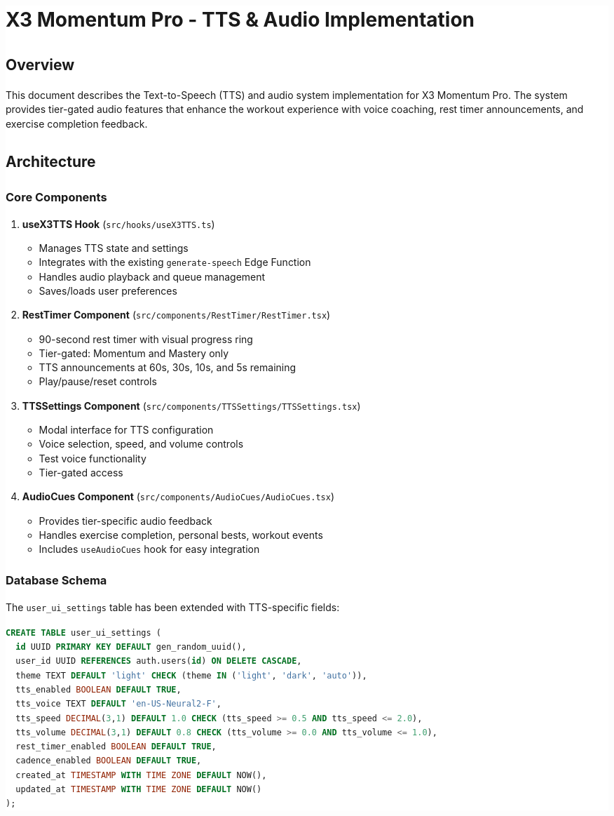 # X3 Momentum Pro - TTS & Audio Implementation

## Overview

This document describes the Text-to-Speech (TTS) and audio system implementation for X3 Momentum Pro. The system provides tier-gated audio features that enhance the workout experience with voice coaching, rest timer announcements, and exercise completion feedback.

## Architecture

### Core Components

1. **useX3TTS Hook** (`src/hooks/useX3TTS.ts`)
   - Manages TTS state and settings
   - Integrates with the existing `generate-speech` Edge Function
   - Handles audio playback and queue management
   - Saves/loads user preferences

2. **RestTimer Component** (`src/components/RestTimer/RestTimer.tsx`)
   - 90-second rest timer with visual progress ring
   - Tier-gated: Momentum and Mastery only
   - TTS announcements at 60s, 30s, 10s, and 5s remaining
   - Play/pause/reset controls

3. **TTSSettings Component** (`src/components/TTSSettings/TTSSettings.tsx`)
   - Modal interface for TTS configuration
   - Voice selection, speed, and volume controls
   - Test voice functionality
   - Tier-gated access

4. **AudioCues Component** (`src/components/AudioCues/AudioCues.tsx`)
   - Provides tier-specific audio feedback
   - Handles exercise completion, personal bests, workout events
   - Includes `useAudioCues` hook for easy integration

### Database Schema

The `user_ui_settings` table has been extended with TTS-specific fields:

```sql
CREATE TABLE user_ui_settings (
  id UUID PRIMARY KEY DEFAULT gen_random_uuid(),
  user_id UUID REFERENCES auth.users(id) ON DELETE CASCADE,
  theme TEXT DEFAULT 'light' CHECK (theme IN ('light', 'dark', 'auto')),
  tts_enabled BOOLEAN DEFAULT TRUE,
  tts_voice TEXT DEFAULT 'en-US-Neural2-F',
  tts_speed DECIMAL(3,1) DEFAULT 1.0 CHECK (tts_speed >= 0.5 AND tts_speed <= 2.0),
  tts_volume DECIMAL(3,1) DEFAULT 0.8 CHECK (tts_volume >= 0.0 AND tts_volume <= 1.0),
  rest_timer_enabled BOOLEAN DEFAULT TRUE,
  cadence_enabled BOOLEAN DEFAULT TRUE,
  created_at TIMESTAMP WITH TIME ZONE DEFAULT NOW(),
  updated_at TIMESTAMP WITH TIME ZONE DEFAULT NOW()
);
```
